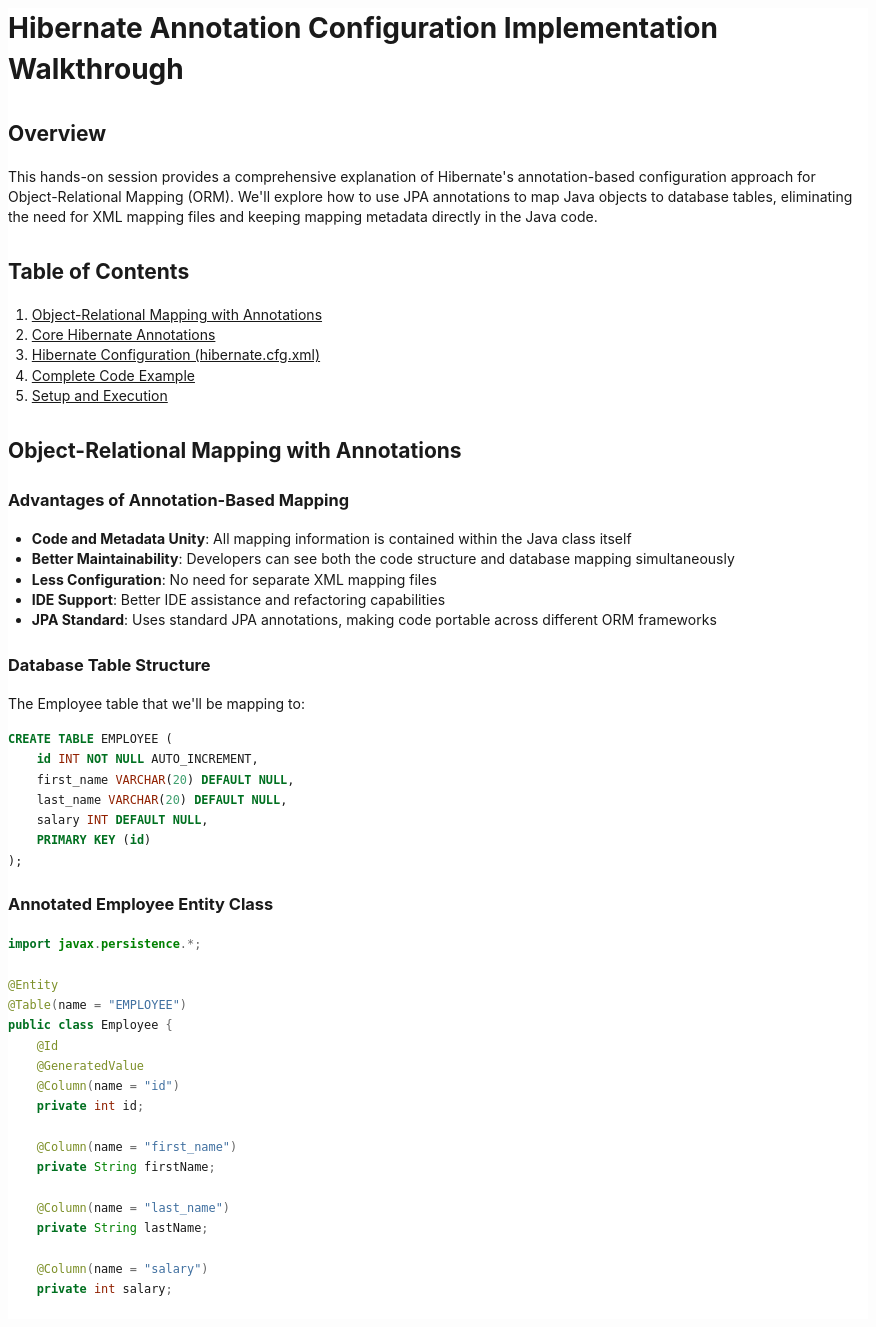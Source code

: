 # Hibernate Annotation Configuration Implementation Walkthrough

## Overview
This hands-on session provides a comprehensive explanation of Hibernate's annotation-based configuration approach for Object-Relational Mapping (ORM). We'll explore how to use JPA annotations to map Java objects to database tables, eliminating the need for XML mapping files and keeping mapping metadata directly in the Java code.

## Table of Contents
1. [Object-Relational Mapping with Annotations](#object-relational-mapping-with-annotations)
2. [Core Hibernate Annotations](#core-hibernate-annotations)
3. [Hibernate Configuration (hibernate.cfg.xml)](#hibernate-configuration-hibernatecfgxml)
4. [Complete Code Example](#complete-code-example)
5. [Setup and Execution](#setup-and-execution)

## Object-Relational Mapping with Annotations

### Advantages of Annotation-Based Mapping
- **Code and Metadata Unity**: All mapping information is contained within the Java class itself
- **Better Maintainability**: Developers can see both the code structure and database mapping simultaneously
- **Less Configuration**: No need for separate XML mapping files
- **IDE Support**: Better IDE assistance and refactoring capabilities
- **JPA Standard**: Uses standard JPA annotations, making code portable across different ORM frameworks

### Database Table Structure
The Employee table that we'll be mapping to:
```sql
CREATE TABLE EMPLOYEE (
    id INT NOT NULL AUTO_INCREMENT,
    first_name VARCHAR(20) DEFAULT NULL,
    last_name VARCHAR(20) DEFAULT NULL,
    salary INT DEFAULT NULL,
    PRIMARY KEY (id)
);
```

### Annotated Employee Entity Class
```java
import javax.persistence.*;

@Entity
@Table(name = "EMPLOYEE")
public class Employee {
    @Id
    @GeneratedValue
    @Column(name = "id")
    private int id;
    
    @Column(name = "first_name")
    private String firstName;
    
    @Column(name = "last_name")
    private String lastName;
    
    @Column(name = "salary")
    private int salary;
    
```